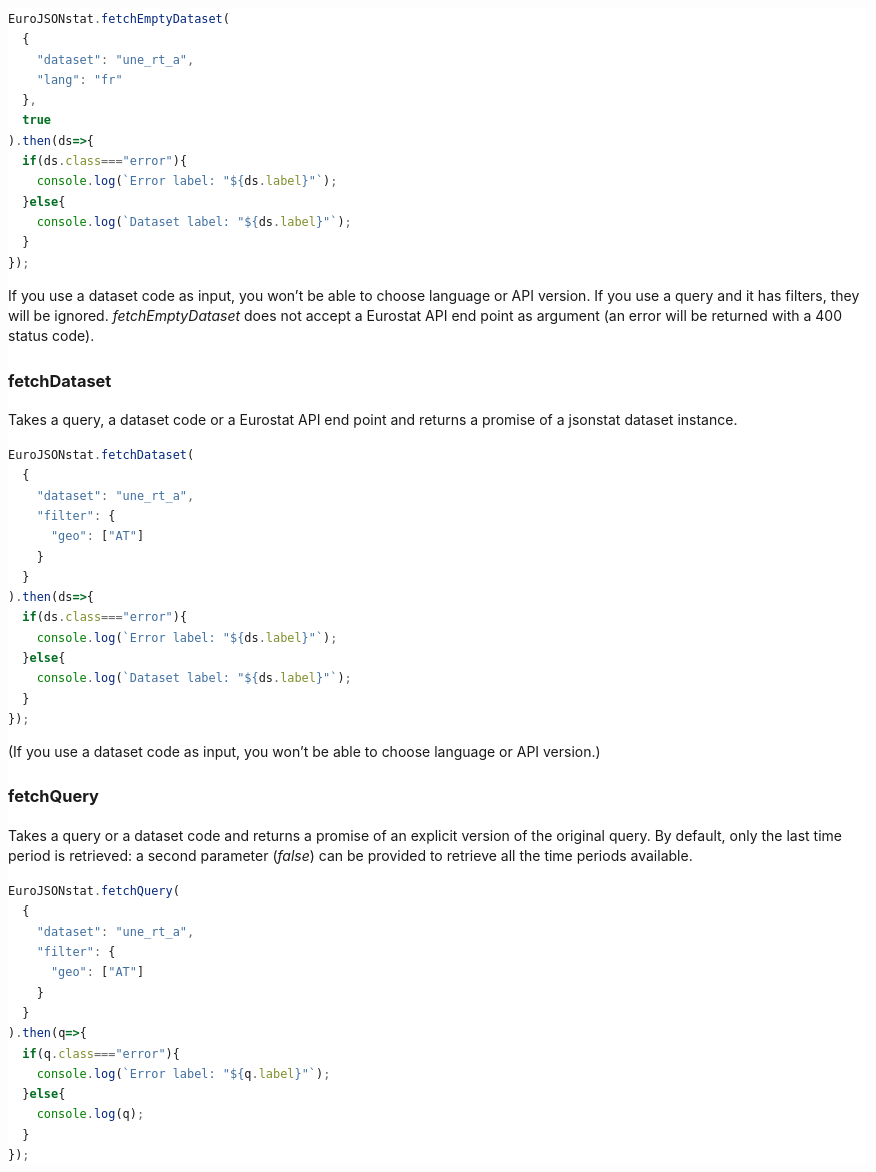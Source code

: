 ```js
EuroJSONstat.fetchEmptyDataset(
  {
    "dataset": "une_rt_a",
    "lang": "fr"
  },
  true
).then(ds=>{
  if(ds.class==="error"){
    console.log(`Error label: "${ds.label}"`);
  }else{
    console.log(`Dataset label: "${ds.label}"`);
  }
});
```

If you use a dataset code as input, you won&rsquo;t be able to choose language or API version. If you use a query and it has filters, they will be ignored. *fetchEmptyDataset* does not accept a Eurostat API end point as argument (an error will be returned with a 400 status code).

### fetchDataset

Takes a query, a dataset code or a Eurostat API end point and returns a promise of a jsonstat dataset instance.

```js
EuroJSONstat.fetchDataset(
  {
    "dataset": "une_rt_a",
    "filter": {
      "geo": ["AT"]
    }
  }
).then(ds=>{
  if(ds.class==="error"){
    console.log(`Error label: "${ds.label}"`);
  }else{
    console.log(`Dataset label: "${ds.label}"`);
  }
});
```

(If you use a dataset code as input, you won&rsquo;t be able to choose language or API version.)

### fetchQuery

Takes a query or a dataset code and returns a promise of an explicit version of the original query. By default, only the last time period is retrieved: a second parameter (*false*) can be provided to retrieve all the time periods available.

```js
EuroJSONstat.fetchQuery(
  {
    "dataset": "une_rt_a",
    "filter": {
      "geo": ["AT"]
    }
  }
).then(q=>{
  if(q.class==="error"){
    console.log(`Error label: "${q.label}"`);
  }else{
    console.log(q);
  }
});
```
